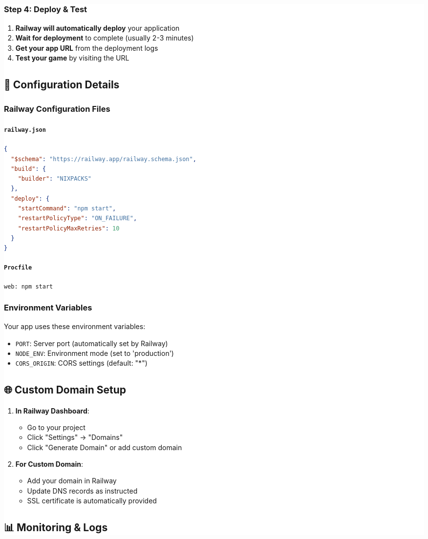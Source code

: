 ### Step 4: Deploy & Test

1. **Railway will automatically deploy** your application
2. **Wait for deployment** to complete (usually 2-3 minutes)
3. **Get your app URL** from the deployment logs
4. **Test your game** by visiting the URL

## 🔧 Configuration Details

### Railway Configuration Files

#### `railway.json`
```json
{
  "$schema": "https://railway.app/railway.schema.json",
  "build": {
    "builder": "NIXPACKS"
  },
  "deploy": {
    "startCommand": "npm start",
    "restartPolicyType": "ON_FAILURE",
    "restartPolicyMaxRetries": 10
  }
}
```

#### `Procfile`
```
web: npm start
```

### Environment Variables

Your app uses these environment variables:
- `PORT`: Server port (automatically set by Railway)
- `NODE_ENV`: Environment mode (set to 'production')
- `CORS_ORIGIN`: CORS settings (default: "*")

## 🌐 Custom Domain Setup

1. **In Railway Dashboard**:
   - Go to your project
   - Click "Settings" → "Domains"
   - Click "Generate Domain" or add custom domain

2. **For Custom Domain**:
   - Add your domain in Railway
   - Update DNS records as instructed
   - SSL certificate is automatically provided

## 📊 Monitoring & Logs
